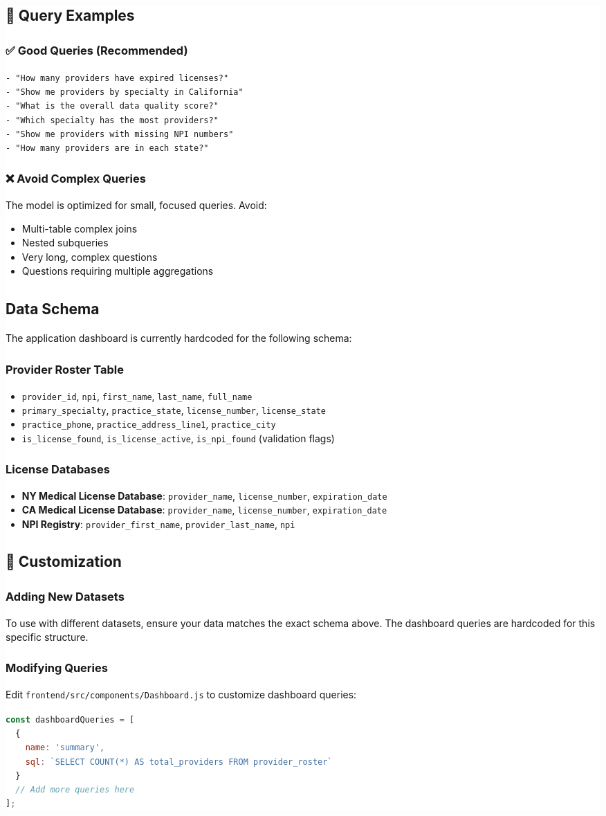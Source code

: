 ## 💬 Query Examples

### ✅ Good Queries (Recommended)
```
- "How many providers have expired licenses?"
- "Show me providers by specialty in California"
- "What is the overall data quality score?"
- "Which specialty has the most providers?"
- "Show me providers with missing NPI numbers"
- "How many providers are in each state?"
```

### ❌ Avoid Complex Queries
The model is optimized for small, focused queries. Avoid:
- Multi-table complex joins
- Nested subqueries
- Very long, complex questions
- Questions requiring multiple aggregations

##  Data Schema

The application dashboard is currently hardcoded for the following schema:

### Provider Roster Table
- `provider_id`, `npi`, `first_name`, `last_name`, `full_name`
- `primary_specialty`, `practice_state`, `license_number`, `license_state`
- `practice_phone`, `practice_address_line1`, `practice_city`
- `is_license_found`, `is_license_active`, `is_npi_found` (validation flags)

### License Databases
- **NY Medical License Database**: `provider_name`, `license_number`, `expiration_date`
- **CA Medical License Database**: `provider_name`, `license_number`, `expiration_date`
- **NPI Registry**: `provider_first_name`, `provider_last_name`, `npi`

## 🔧 Customization

### Adding New Datasets
To use with different datasets, ensure your data matches the exact schema above. The dashboard queries are hardcoded for this specific structure.

### Modifying Queries
Edit `frontend/src/components/Dashboard.js` to customize dashboard queries:
```javascript
const dashboardQueries = [
  {
    name: 'summary',
    sql: `SELECT COUNT(*) AS total_providers FROM provider_roster`
  }
  // Add more queries here
];
```
